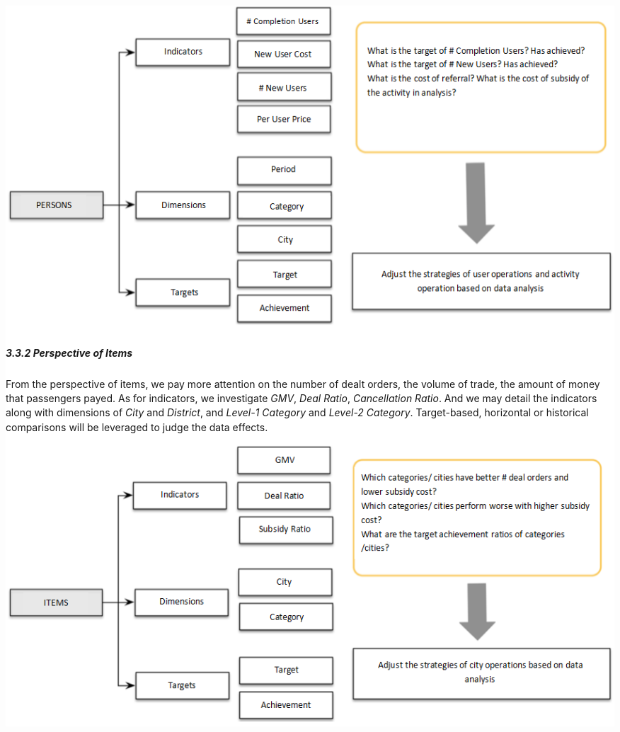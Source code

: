 ![](img/im_04_en.png)

##### 3.3.2 Perspective of Items


From the  perspective of items, we pay more attention on the number of dealt orders, the volume of trade, the amount of money that passengers payed. As for indicators, we investigate *GMV*, *Deal Ratio*, *Cancellation Ratio*. And we may detail the indicators along with dimensions of *City* and *District*, and *Level-1 Category* and *Level-2 Category*. Target-based, horizontal or historical comparisons will be leveraged to judge the data effects. 

![](img/im_05_en.png)
